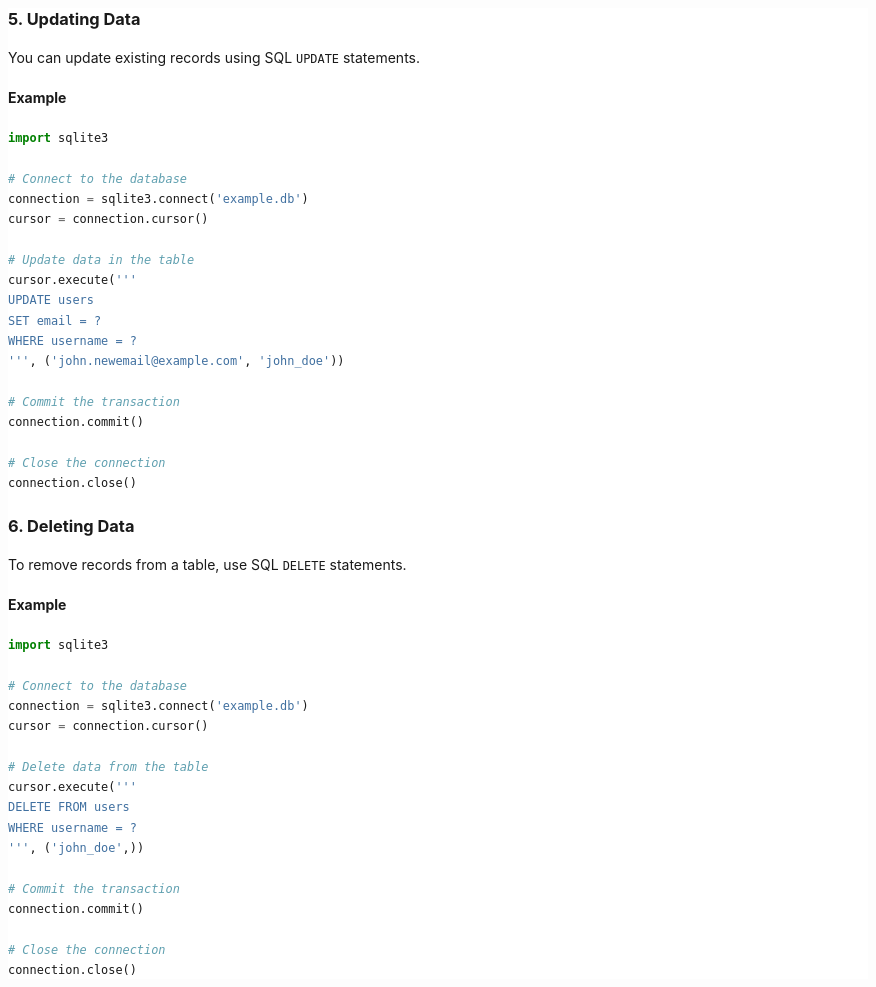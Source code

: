 ### 5. Updating Data

You can update existing records using SQL `UPDATE` statements.

#### Example

```python
import sqlite3

# Connect to the database
connection = sqlite3.connect('example.db')
cursor = connection.cursor()

# Update data in the table
cursor.execute('''
UPDATE users
SET email = ?
WHERE username = ?
''', ('john.newemail@example.com', 'john_doe'))

# Commit the transaction
connection.commit()

# Close the connection
connection.close()
```

### 6. Deleting Data

To remove records from a table, use SQL `DELETE` statements.

#### Example

```python
import sqlite3

# Connect to the database
connection = sqlite3.connect('example.db')
cursor = connection.cursor()

# Delete data from the table
cursor.execute('''
DELETE FROM users
WHERE username = ?
''', ('john_doe',))

# Commit the transaction
connection.commit()

# Close the connection
connection.close()
```
